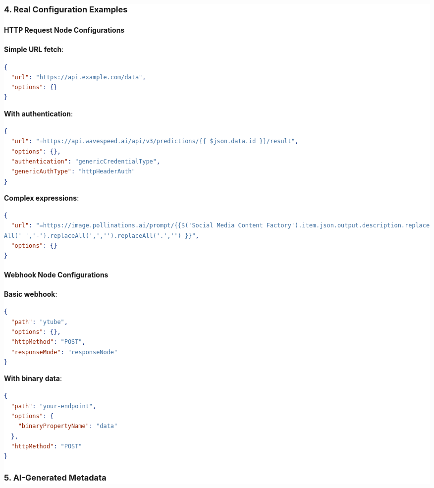 ### 4. Real Configuration Examples

#### HTTP Request Node Configurations

**Simple URL fetch**:
```json
{
  "url": "https://api.example.com/data",
  "options": {}
}
```

**With authentication**:
```json
{
  "url": "=https://api.wavespeed.ai/api/v3/predictions/{{ $json.data.id }}/result",
  "options": {},
  "authentication": "genericCredentialType",
  "genericAuthType": "httpHeaderAuth"
}
```

**Complex expressions**:
```json
{
  "url": "=https://image.pollinations.ai/prompt/{{$('Social Media Content Factory').item.json.output.description.replaceAll(' ','-').replaceAll(',','').replaceAll('.','') }}",
  "options": {}
}
```

#### Webhook Node Configurations

**Basic webhook**:
```json
{
  "path": "ytube",
  "options": {},
  "httpMethod": "POST",
  "responseMode": "responseNode"
}
```

**With binary data**:
```json
{
  "path": "your-endpoint",
  "options": {
    "binaryPropertyName": "data"
  },
  "httpMethod": "POST"
}
```

### 5. AI-Generated Metadata
